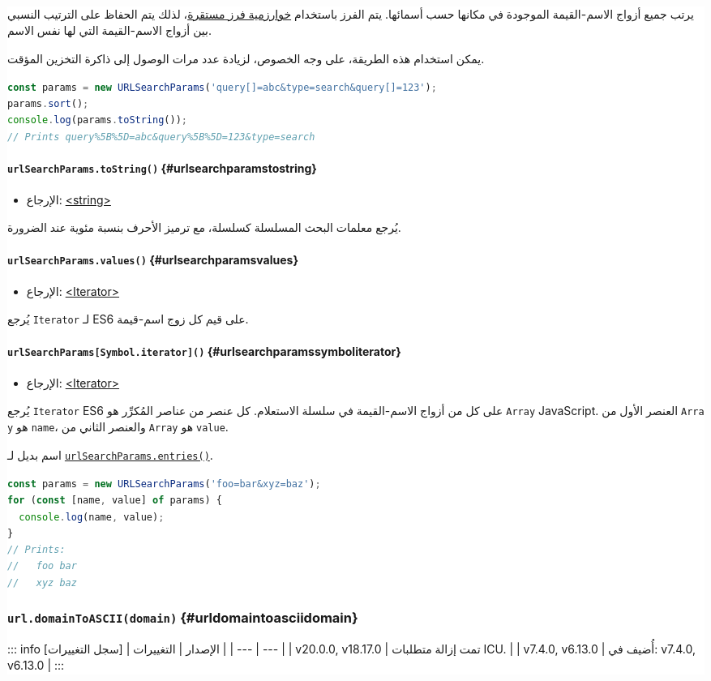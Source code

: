 يرتب جميع أزواج الاسم-القيمة الموجودة في مكانها حسب أسمائها. يتم الفرز باستخدام [خوارزمية فرز مستقرة](https://en.wikipedia.org/wiki/Sorting_algorithm#Stability)، لذلك يتم الحفاظ على الترتيب النسبي بين أزواج الاسم-القيمة التي لها نفس الاسم.

يمكن استخدام هذه الطريقة، على وجه الخصوص، لزيادة عدد مرات الوصول إلى ذاكرة التخزين المؤقت.

```js [ESM]
const params = new URLSearchParams('query[]=abc&type=search&query[]=123');
params.sort();
console.log(params.toString());
// Prints query%5B%5D=abc&query%5B%5D=123&type=search
```
#### `urlSearchParams.toString()` {#urlsearchparamstostring}

- الإرجاع: [\<string\>](https://developer.mozilla.org/en-US/docs/Web/JavaScript/Data_structures#String_type)

يُرجع معلمات البحث المسلسلة كسلسلة، مع ترميز الأحرف بنسبة مئوية عند الضرورة.

#### `urlSearchParams.values()` {#urlsearchparamsvalues}

- الإرجاع: [\<Iterator\>](https://developer.mozilla.org/en-US/docs/Web/JavaScript/Reference/Iteration_protocols#The_iterator_protocol)

يُرجع `Iterator` لـ ES6 على قيم كل زوج اسم-قيمة.


#### `urlSearchParams[Symbol.iterator]()` {#urlsearchparamssymboliterator}

- الإرجاع: [\<Iterator\>](https://developer.mozilla.org/en-US/docs/Web/JavaScript/Reference/Iteration_protocols#The_iterator_protocol)

يُرجع `Iterator` ES6 على كل من أزواج الاسم-القيمة في سلسلة الاستعلام. كل عنصر من عناصر المُكرِّر هو `Array` JavaScript. العنصر الأول من `Array` هو `name`، والعنصر الثاني من `Array` هو `value`.

اسم بديل لـ [`urlSearchParams.entries()`](/ar/nodejs/api/url#urlsearchparamsentries).

```js [ESM]
const params = new URLSearchParams('foo=bar&xyz=baz');
for (const [name, value] of params) {
  console.log(name, value);
}
// Prints:
//   foo bar
//   xyz baz
```
### `url.domainToASCII(domain)` {#urldomaintoasciidomain}


::: info [سجل التغييرات]
| الإصدار | التغييرات |
| --- | --- |
| v20.0.0, v18.17.0 | تمت إزالة متطلبات ICU. |
| v7.4.0, v6.13.0 | أُضيف في: v7.4.0, v6.13.0 |
:::
